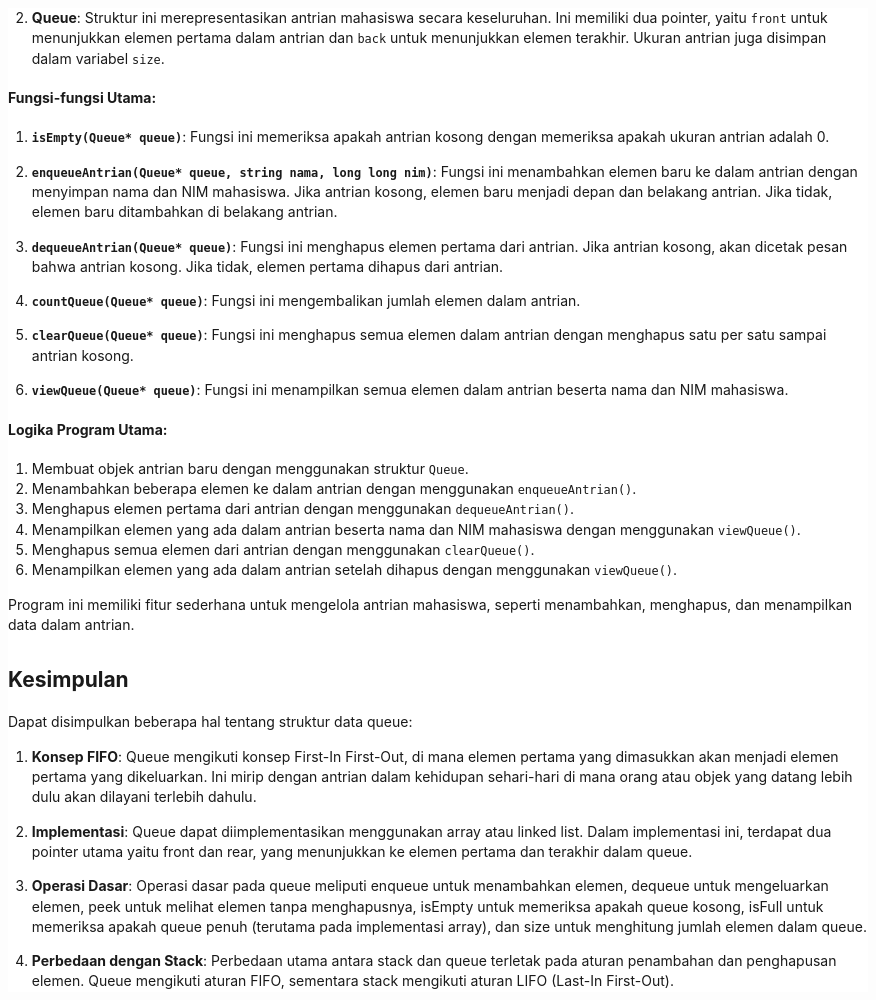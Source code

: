 2. **Queue**: Struktur ini merepresentasikan antrian mahasiswa secara keseluruhan. Ini memiliki dua pointer, yaitu `front` untuk menunjukkan elemen pertama dalam antrian dan `back` untuk menunjukkan elemen terakhir. Ukuran antrian juga disimpan dalam variabel `size`.

#### Fungsi-fungsi Utama:

1. **`isEmpty(Queue* queue)`**: Fungsi ini memeriksa apakah antrian kosong dengan memeriksa apakah ukuran antrian adalah 0.

2. **`enqueueAntrian(Queue* queue, string nama, long long nim)`**: Fungsi ini menambahkan elemen baru ke dalam antrian dengan menyimpan nama dan NIM mahasiswa. Jika antrian kosong, elemen baru menjadi depan dan belakang antrian. Jika tidak, elemen baru ditambahkan di belakang antrian.

3. **`dequeueAntrian(Queue* queue)`**: Fungsi ini menghapus elemen pertama dari antrian. Jika antrian kosong, akan dicetak pesan bahwa antrian kosong. Jika tidak, elemen pertama dihapus dari antrian.

4. **`countQueue(Queue* queue)`**: Fungsi ini mengembalikan jumlah elemen dalam antrian.

5. **`clearQueue(Queue* queue)`**: Fungsi ini menghapus semua elemen dalam antrian dengan menghapus satu per satu sampai antrian kosong.

6. **`viewQueue(Queue* queue)`**: Fungsi ini menampilkan semua elemen dalam antrian beserta nama dan NIM mahasiswa.

#### Logika Program Utama:

1. Membuat objek antrian baru dengan menggunakan struktur `Queue`.
2. Menambahkan beberapa elemen ke dalam antrian dengan menggunakan `enqueueAntrian()`.
3. Menghapus elemen pertama dari antrian dengan menggunakan `dequeueAntrian()`.
4. Menampilkan elemen yang ada dalam antrian beserta nama dan NIM mahasiswa dengan menggunakan `viewQueue()`.
5. Menghapus semua elemen dari antrian dengan menggunakan `clearQueue()`.
6. Menampilkan elemen yang ada dalam antrian setelah dihapus dengan menggunakan `viewQueue()`.

Program ini memiliki fitur sederhana untuk mengelola antrian mahasiswa, seperti menambahkan, menghapus, dan menampilkan data dalam antrian.

## Kesimpulan
Dapat disimpulkan beberapa hal tentang struktur data queue:

1. **Konsep FIFO**: Queue mengikuti konsep First-In First-Out, di mana elemen pertama yang dimasukkan akan menjadi elemen pertama yang dikeluarkan. Ini mirip dengan antrian dalam kehidupan sehari-hari di mana orang atau objek yang datang lebih dulu akan dilayani terlebih dahulu.

2. **Implementasi**: Queue dapat diimplementasikan menggunakan array atau linked list. Dalam implementasi ini, terdapat dua pointer utama yaitu front dan rear, yang menunjukkan ke elemen pertama dan terakhir dalam queue.

3. **Operasi Dasar**: Operasi dasar pada queue meliputi enqueue untuk menambahkan elemen, dequeue untuk mengeluarkan elemen, peek untuk melihat elemen tanpa menghapusnya, isEmpty untuk memeriksa apakah queue kosong, isFull untuk memeriksa apakah queue penuh (terutama pada implementasi array), dan size untuk menghitung jumlah elemen dalam queue.

4. **Perbedaan dengan Stack**: Perbedaan utama antara stack dan queue terletak pada aturan penambahan dan penghapusan elemen. Queue mengikuti aturan FIFO, sementara stack mengikuti aturan LIFO (Last-In First-Out).
